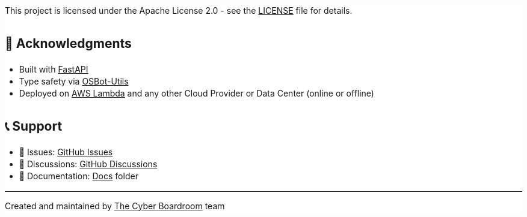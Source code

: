 This project is licensed under the Apache License 2.0 - see the [LICENSE](LICENSE) file for details.

## 🙏 Acknowledgments

- Built with [FastAPI](https://fastapi.tiangolo.com/)
- Type safety via [OSBot-Utils](https://github.com/owasp-sbot/OSBot-Utils)
- Deployed on [AWS Lambda](https://aws.amazon.com/lambda/) and any other Cloud Provider or Data Center (online or offline) 

## 📞 Support

- 🐛 Issues: [GitHub Issues](https://github.com/the-cyber-boardroom/MGraph-AI__Service__LLMs/issues)
- 💬 Discussions: [GitHub Discussions](https://github.com/the-cyber-boardroom/MGraph-AI__Service__LLMs/discussions)
- 📖 Documentation: [Docs](https://github.com/the-cyber-boardroom/MGraph-AI__Service__LLMs/tree/main/docs) folder

---

Created and maintained by [The Cyber Boardroom](https://github.com/the-cyber-boardroom) team